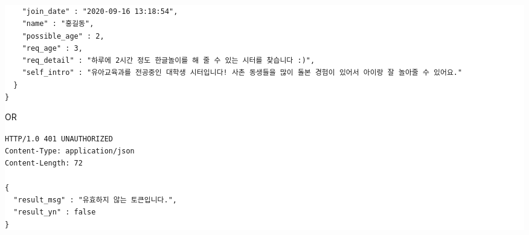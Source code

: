   ```
      "join_date" : "2020-09-16 13:18:54",
      "name" : "홍길동",
      "possible_age" : 2,
      "req_age" : 3,
      "req_detail" : "하루에 2시간 정도 한글놀이를 해 줄 수 있는 시터를 찾습니다 :)",
      "self_intro" : "유아교육과를 전공중인 대학생 시터입니다! 사촌 동생들을 많이 돌본 경험이 있어서 아이랑 잘 놀아줄 수 있어요."
    }
  }
  ```

  OR

  ```
  HTTP/1.0 401 UNAUTHORIZED
  Content-Type: application/json
  Content-Length: 72

  {
    "result_msg" : "유효하지 않는 토큰입니다.",
    "result_yn" : false
  }
  ```
